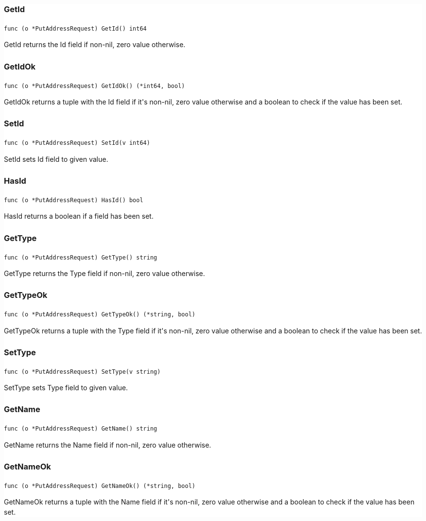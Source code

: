 ### GetId

`func (o *PutAddressRequest) GetId() int64`

GetId returns the Id field if non-nil, zero value otherwise.

### GetIdOk

`func (o *PutAddressRequest) GetIdOk() (*int64, bool)`

GetIdOk returns a tuple with the Id field if it's non-nil, zero value otherwise
and a boolean to check if the value has been set.

### SetId

`func (o *PutAddressRequest) SetId(v int64)`

SetId sets Id field to given value.

### HasId

`func (o *PutAddressRequest) HasId() bool`

HasId returns a boolean if a field has been set.

### GetType

`func (o *PutAddressRequest) GetType() string`

GetType returns the Type field if non-nil, zero value otherwise.

### GetTypeOk

`func (o *PutAddressRequest) GetTypeOk() (*string, bool)`

GetTypeOk returns a tuple with the Type field if it's non-nil, zero value otherwise
and a boolean to check if the value has been set.

### SetType

`func (o *PutAddressRequest) SetType(v string)`

SetType sets Type field to given value.


### GetName

`func (o *PutAddressRequest) GetName() string`

GetName returns the Name field if non-nil, zero value otherwise.

### GetNameOk

`func (o *PutAddressRequest) GetNameOk() (*string, bool)`

GetNameOk returns a tuple with the Name field if it's non-nil, zero value otherwise
and a boolean to check if the value has been set.
